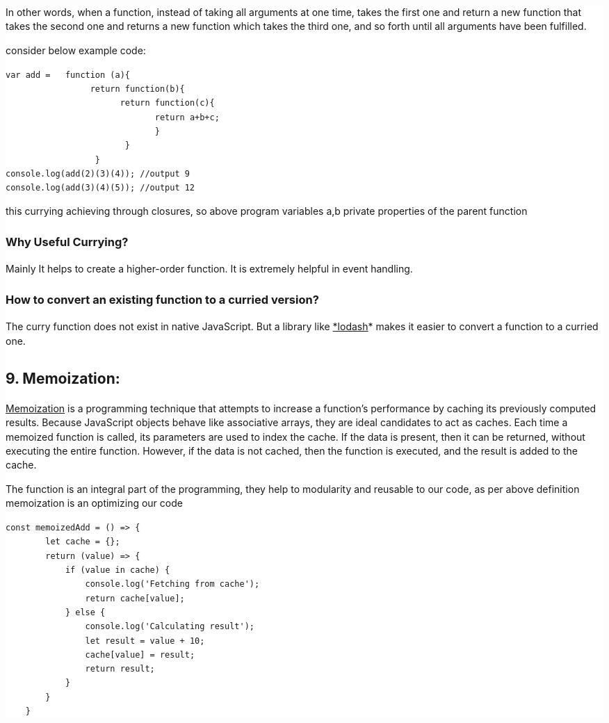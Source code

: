 In other words, when a function, instead of taking all arguments at one time, takes the first one and return a new function that takes the second one and returns a new function which takes the third one, and so forth until all arguments have been fulfilled.

consider below example code:

    var add =   function (a){
                     return function(b){
                           return function(c){
                                  return a+b+c;
                                  }        
                            }
                      }
    console.log(add(2)(3)(4)); //output 9
    console.log(add(3)(4)(5)); //output 12

this currying achieving through closures, so above program variables a,b private properties of the parent function

### Why Useful Currying?

Mainly It helps to create a higher-order function. It is extremely helpful in event handling.

### How to convert an existing function to a curried version?

The curry function does not exist in native JavaScript. But a library like [*lodash](https://lodash.com/)* makes it easier to convert a function to a curried one.

## 9. Memoization:

[Memoization](http://en.wikipedia.org/wiki/Memoization) is a programming technique that attempts to increase a function’s performance by caching its previously computed results. Because JavaScript objects behave like associative arrays, they are ideal candidates to act as caches. Each time a memoized function is called, its parameters are used to index the cache. If the data is present, then it can be returned, without executing the entire function. However, if the data is not cached, then the function is executed, and the result is added to the cache.

The function is an integral part of the programming, they help to modularity and reusable to our code, as per above definition memoization is an optimizing our code

    const memoizedAdd = () => {
            let cache = {};
            return (value) => {
                if (value in cache) {
                    console.log('Fetching from cache');
                    return cache[value];
                } else {
                    console.log('Calculating result');
                    let result = value + 10;
                    cache[value] = result;
                    return result;
                }
            }
        }
